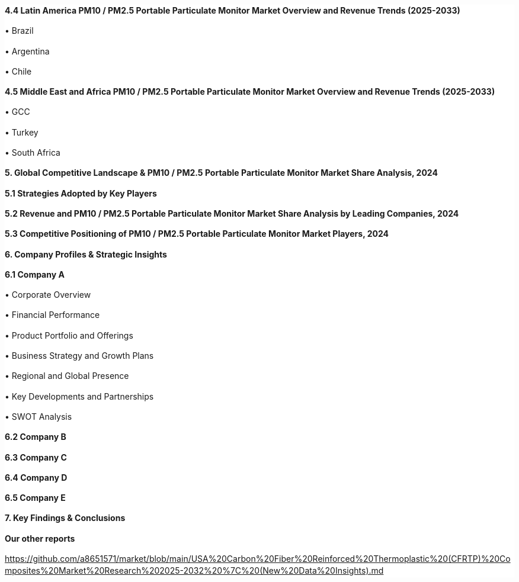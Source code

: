 <strong>4.4 Latin America PM10 / PM2.5 Portable Particulate Monitor Market Overview and Revenue Trends (2025-2033)</strong>

• Brazil

• Argentina

• Chile

<strong>4.5 Middle East and Africa PM10 / PM2.5 Portable Particulate Monitor Market Overview and Revenue Trends (2025-2033)</strong>

• GCC

• Turkey

• South Africa

<strong>5. Global Competitive Landscape & PM10 / PM2.5 Portable Particulate Monitor Market Share Analysis, 2024</strong>

<strong>5.1 Strategies Adopted by Key Players</strong>

<strong>5.2 Revenue and PM10 / PM2.5 Portable Particulate Monitor Market Share Analysis by Leading Companies, 2024</strong>

<strong>5.3 Competitive Positioning of PM10 / PM2.5 Portable Particulate Monitor Market Players, 2024</strong>

<strong>6. Company Profiles & Strategic Insights</strong>

<strong>6.1 Company A</strong>

• Corporate Overview

• Financial Performance

• Product Portfolio and Offerings

• Business Strategy and Growth Plans

• Regional and Global Presence

• Key Developments and Partnerships

• SWOT Analysis

<strong>6.2 Company B</strong>

<strong>6.3 Company C</strong>

<strong>6.4 Company D</strong>

<strong>6.5 Company E</strong>

<strong>7. Key Findings & Conclusions</strong>

<strong>Our other reports</strong>

<a href=https://github.com/a8651571/market/blob/main/USA%20Carbon%20Fiber%20Reinforced%20Thermoplastic%20(CFRTP)%20Composites%20Market%20Research%202025-2032%20%7C%20(New%20Data%20Insights).md>https://github.com/a8651571/market/blob/main/USA%20Carbon%20Fiber%20Reinforced%20Thermoplastic%20(CFRTP)%20Composites%20Market%20Research%202025-2032%20%7C%20(New%20Data%20Insights).md</a>
